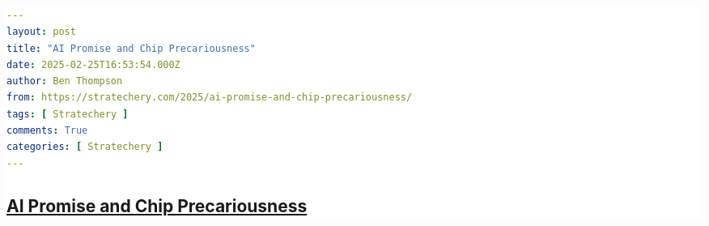 ```yaml
---
layout: post
title: "AI Promise and Chip Precariousness"
date: 2025-02-25T16:53:54.000Z
author: Ben Thompson
from: https://stratechery.com/2025/ai-promise-and-chip-precariousness/
tags: [ Stratechery ]
comments: True
categories: [ Stratechery ]
---
```


[AI Promise and Chip Precariousness](https://stratechery.com/2025/ai-promise-and-chip-precariousness/)
------

<div>